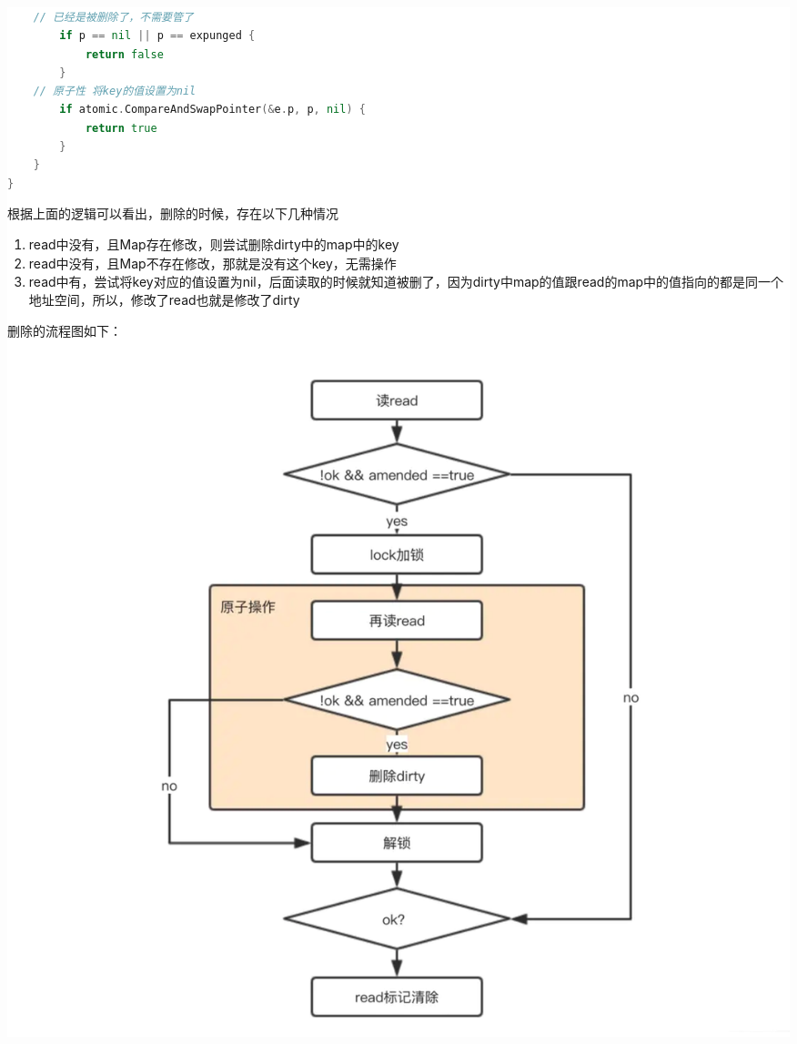 ```go
    // 已经是被删除了，不需要管了
		if p == nil || p == expunged {
			return false
		}
    // 原子性 将key的值设置为nil
		if atomic.CompareAndSwapPointer(&e.p, p, nil) {
			return true
		}
	}
}
```

根据上面的逻辑可以看出，删除的时候，存在以下几种情况

1. read中没有，且Map存在修改，则尝试删除dirty中的map中的key
2. read中没有，且Map不存在修改，那就是没有这个key，无需操作
3. read中有，尝试将key对应的值设置为nil，后面读取的时候就知道被删了，因为dirty中map的值跟read的map中的值指向的都是同一个地址空间，所以，修改了read也就是修改了dirty



删除的流程图如下：

![image-20210629211320465](https://raw.githubusercontent.com/elvisNg/elvisng.github.io/master/img/in-post/syncmap/map-delete.png)
